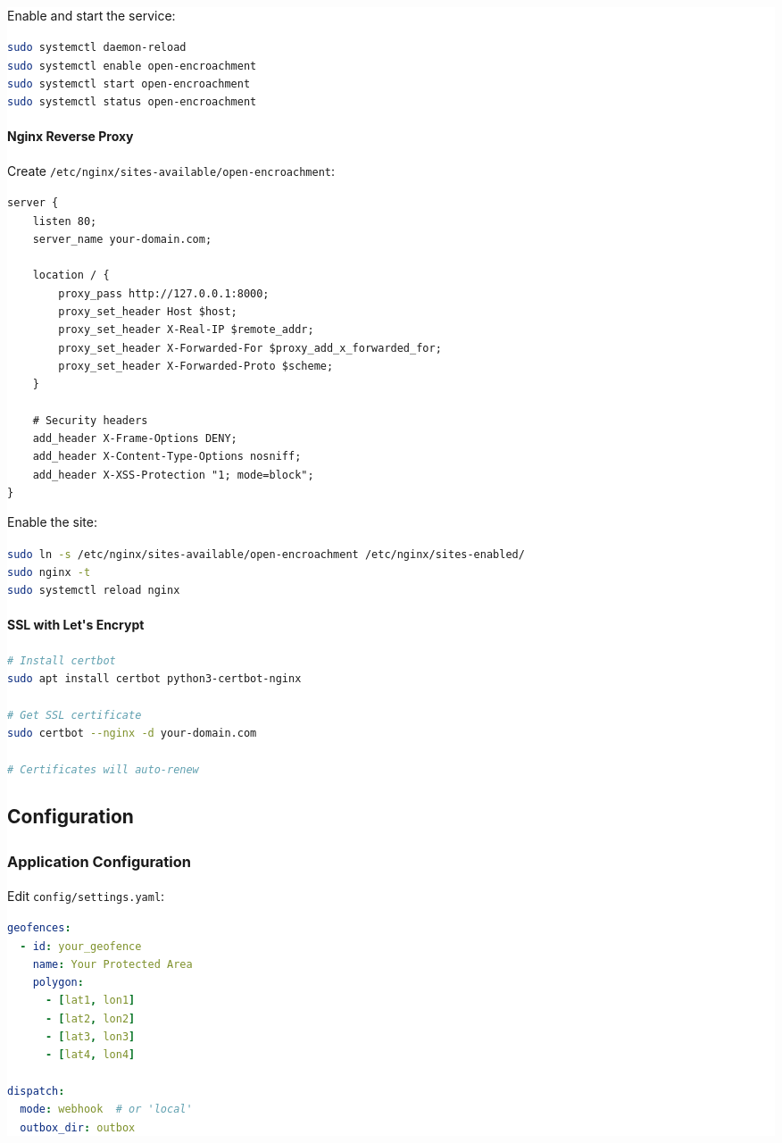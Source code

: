 Enable and start the service:
```bash
sudo systemctl daemon-reload
sudo systemctl enable open-encroachment
sudo systemctl start open-encroachment
sudo systemctl status open-encroachment
```

#### Nginx Reverse Proxy
Create `/etc/nginx/sites-available/open-encroachment`:
```nginx
server {
    listen 80;
    server_name your-domain.com;

    location / {
        proxy_pass http://127.0.0.1:8000;
        proxy_set_header Host $host;
        proxy_set_header X-Real-IP $remote_addr;
        proxy_set_header X-Forwarded-For $proxy_add_x_forwarded_for;
        proxy_set_header X-Forwarded-Proto $scheme;
    }

    # Security headers
    add_header X-Frame-Options DENY;
    add_header X-Content-Type-Options nosniff;
    add_header X-XSS-Protection "1; mode=block";
}
```

Enable the site:
```bash
sudo ln -s /etc/nginx/sites-available/open-encroachment /etc/nginx/sites-enabled/
sudo nginx -t
sudo systemctl reload nginx
```

#### SSL with Let's Encrypt
```bash
# Install certbot
sudo apt install certbot python3-certbot-nginx

# Get SSL certificate
sudo certbot --nginx -d your-domain.com

# Certificates will auto-renew
```

## Configuration

### Application Configuration
Edit `config/settings.yaml`:
```yaml
geofences:
  - id: your_geofence
    name: Your Protected Area
    polygon:
      - [lat1, lon1]
      - [lat2, lon2]
      - [lat3, lon3]
      - [lat4, lon4]

dispatch:
  mode: webhook  # or 'local'
  outbox_dir: outbox
```